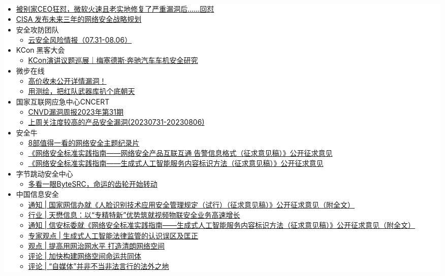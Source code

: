   - [被别家CEO狂怼，微软火速且老实地修复了严重漏洞后......回怼](https://mp.weixin.qq.com/s?__biz=MzI2NTg4OTc5Nw==&mid=2247517346&idx=1&sn=dcb42c27a9ed130e2ed414e92a522703&chksm=ea94b5c8dde33cde439ed84e902f38cec723ed64a1fc2cd77d5d8c72b7068883f9bc90788a74&scene=58&subscene=0#rd)
  - [CISA 发布未来三年的网络安全战略规划](https://mp.weixin.qq.com/s?__biz=MzI2NTg4OTc5Nw==&mid=2247517346&idx=2&sn=f8b8d447e22f328cdc128ed00f298e18&chksm=ea94b5c8dde33cdeddbd3761e9725004df4716bf661a331900b198c60e54ea6f61ca0918869c&scene=58&subscene=0#rd)
- 安全攻防团队
  - [​云安全风险情报（07.31-08.06）](https://mp.weixin.qq.com/s?__biz=MzkzNTI4NjU1Mw==&mid=2247484465&idx=1&sn=17714dc1c63bb50ff426421b65580fdb&chksm=c2b10647f5c68f51a58095dda5842e8296452f0d54efbee833eb7f2db1c422dd21a44f799250&scene=58&subscene=0#rd)
- KCon 黑客大会
  - [KCon演讲议题巡展｜梅塞德斯·奔驰汽车车机安全研究](https://mp.weixin.qq.com/s?__biz=MzIzOTAwNzc1OQ==&mid=2651136935&idx=1&sn=4efc7d270cad2ba8dbf548f1d34d9cdf&chksm=f2c122c7c5b6abd12ca0c98a65729c60073df9dfc8a751383fc3c24f67020152a74d781905bc&scene=58&subscene=0#rd)
- 微步在线
  - [高价收未公开详情漏洞！](https://mp.weixin.qq.com/s?__biz=MzI5NjA0NjI5MQ==&mid=2650178177&idx=1&sn=416b123179696353f7cd796eb1778a69&chksm=f448793dc33ff02b057f2ae53b528265bfc2f9e9c6597370a969b6fd8001fa5cf42cd68f0ff4&scene=58&subscene=0#rd)
  - [用测绘，把红队武器库扒个底朝天](https://mp.weixin.qq.com/s?__biz=MzI5NjA0NjI5MQ==&mid=2650178177&idx=2&sn=cdf6f00d961a348016e5e1dec609e924&chksm=f448793dc33ff02bf3681036a562c29e399756a72fcdd98437286e7e29248d4d53b0ad848a65&scene=58&subscene=0#rd)
- 国家互联网应急中心CNCERT
  - [CNVD漏洞周报2023年第31期](https://mp.weixin.qq.com/s?__biz=MzIwNDk0MDgxMw==&mid=2247498594&idx=1&sn=01a5a495981d7df06109ebc330f60efd&chksm=973ac800a04d41160f4a0d75dcf39e7cf69dc56e1f46df4a54cf08361f9e6a6f0b58dc1f061c&scene=58&subscene=0#rd)
  - [上周关注度较高的产品安全漏洞(20230731-20230806)](https://mp.weixin.qq.com/s?__biz=MzIwNDk0MDgxMw==&mid=2247498594&idx=2&sn=7719cb859059087ebc614a952ab650c0&chksm=973ac800a04d411667b1570f8c0c2ee3dfc953e11b449b452025a34ae55e71c3ef2c6392f496&scene=58&subscene=0#rd)
- 安全牛
  - [8部值得一看的网络安全主题纪录片](https://mp.weixin.qq.com/s?__biz=MjM5Njc3NjM4MA==&mid=2651125129&idx=1&sn=b9cc4e0ad778c6dac201e376bade4aa5&chksm=bd14455a8a63cc4c673f3cf455dc38d0ce8b0e4c9a621ecde43a63fb0bd4e02bff65a3f6ae42&scene=58&subscene=0#rd)
  - [《网络安全标准实践指南——网络安全产品互联互通 告警信息格式（征求意见稿）》公开征求意见](https://mp.weixin.qq.com/s?__biz=MjM5Njc3NjM4MA==&mid=2651125129&idx=2&sn=c5ae0f3ff67ae109bda94db1139cec6e&chksm=bd14455a8a63cc4c69f823cdfd2bf78ac830cffb98906d8772939cf6a60c630c198c0715f962&scene=58&subscene=0#rd)
  - [《网络安全标准实践指南——生成式人工智能服务内容标识方法（征求意见稿）》公开征求意见](https://mp.weixin.qq.com/s?__biz=MjM5Njc3NjM4MA==&mid=2651125129&idx=3&sn=3dd772394434cf3a6e8721c979a10370&chksm=bd14455a8a63cc4c2738c7570dfc465f4a3b7099d43080e5b560323dec1925a1029ba3c93cf3&scene=58&subscene=0#rd)
- 字节跳动安全中心
  - [多看一眼ByteSRC，命运的齿轮开始转动](https://mp.weixin.qq.com/s?__biz=MzUzMzcyMDYzMw==&mid=2247491271&idx=1&sn=4ac93d39051e7118a699d7375cc894e0&chksm=fa9ee591cde96c871bec84b58f1a064df4f315403cba429e956a34647dd48779c1a3bf964789&scene=58&subscene=0#rd)
- 中国信息安全
  - [通知 | 国家网信办就《人脸识别技术应用安全管理规定（试行）（征求意见稿）》公开征求意见（附全文）](https://mp.weixin.qq.com/s?__biz=MzA5MzE5MDAzOA==&mid=2664190061&idx=1&sn=05dd1a2775d6e6d6a3e8eb8d25312290&chksm=8b595294bc2edb824eaa5246d0e3a73a755b7618b8d341a7f4e58a3f563c62f27f5ec60224ab&scene=58&subscene=0#rd)
  - [行业 | 天懋信息：以“专精特新”优势筑就视频物联安全业务高速增长](https://mp.weixin.qq.com/s?__biz=MzA5MzE5MDAzOA==&mid=2664190061&idx=2&sn=28576d9688d83d70d6d3d1e6ca637c9e&chksm=8b595294bc2edb82cf15efc097538e5ea06790bbc6a599ee9f6742b4aed3b774aba7a21daf22&scene=58&subscene=0#rd)
  - [通知 | 信安标委就《网络安全标准实践指南——生成式人工智能服务内容标识方法（征求意见稿）》公开征求意见（附全文）](https://mp.weixin.qq.com/s?__biz=MzA5MzE5MDAzOA==&mid=2664190061&idx=3&sn=5dd526a3966e81c727efbd055e91a31d&chksm=8b595294bc2edb829d0e6a3e90fb8e5e15dc6c232ae7f7d59d06bae3225572a895e0ed8bc469&scene=58&subscene=0#rd)
  - [专家观点 | 生成式人工智能法律监管的认识误区及匡正](https://mp.weixin.qq.com/s?__biz=MzA5MzE5MDAzOA==&mid=2664190061&idx=4&sn=c56d670e65a84050a88953204aea7de5&chksm=8b595294bc2edb829455f1a4896446930b571d38367a2da162004c43ac11b2db6320e428d176&scene=58&subscene=0#rd)
  - [观点 | 提高用网治网水平 打造清朗网络空间](https://mp.weixin.qq.com/s?__biz=MzA5MzE5MDAzOA==&mid=2664190061&idx=5&sn=f45bfca301b864563f27f2a6bfb9165f&chksm=8b595294bc2edb827e461d0d3ffde71d5c31d0374d4a370ae8955eefb9bef3c611739454e5e4&scene=58&subscene=0#rd)
  - [评论 | 加快构建网络空间命运共同体](https://mp.weixin.qq.com/s?__biz=MzA5MzE5MDAzOA==&mid=2664190061&idx=6&sn=f83dafc022b5f7360bd939af8a73a044&chksm=8b595294bc2edb82172a37e438c3cf0b3c90cf79d689baa6f706f4f064571c303830d42b387c&scene=58&subscene=0#rd)
  - [评论 | “自媒体”并非不当非法言行的法外之地](https://mp.weixin.qq.com/s?__biz=MzA5MzE5MDAzOA==&mid=2664190061&idx=7&sn=5e80ce1711de53aeef7b4e7846030613&chksm=8b595294bc2edb82eba8d8e894da21eec885eab256765d370ad8058b5eda67d28a8f662de14a&scene=58&subscene=0#rd)